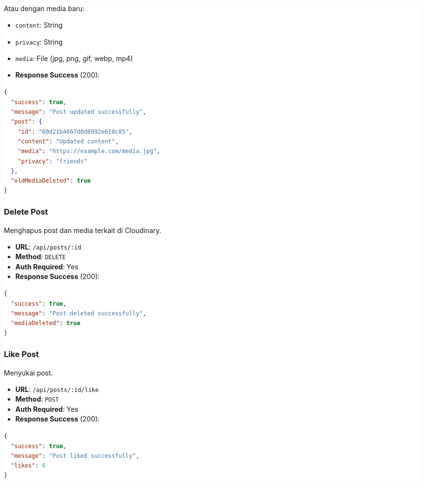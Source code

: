Atau dengan media baru:

- `content`: String
- `privacy`: String
- `media`: File (jpg, png, gif, webp, mp4)

- **Response Success** (200):

```json
{
  "success": true,
  "message": "Post updated successfully",
  "post": {
    "id": "60d21b4667d0d8992e610c85",
    "content": "Updated content",
    "media": "https://example.com/media.jpg",
    "privacy": "friends"
  },
  "oldMediaDeleted": true
}
```

### Delete Post

Menghapus post dan media terkait di Cloudinary.

- **URL**: `/api/posts/:id`
- **Method**: `DELETE`
- **Auth Required**: Yes
- **Response Success** (200):

```json
{
  "success": true,
  "message": "Post deleted successfully",
  "mediaDeleted": true
}
```

### Like Post

Menyukai post.

- **URL**: `/api/posts/:id/like`
- **Method**: `POST`
- **Auth Required**: Yes
- **Response Success** (200):

```json
{
  "success": true,
  "message": "Post liked successfully",
  "likes": 6
}
```
